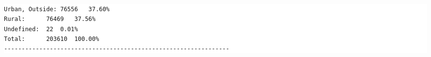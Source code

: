     Urban, Outside:	76556	37.60%
    Rural:		76469	37.56%
    Undefined:	22	0.01%
    Total:		203610	100.00%
    ----------------------------------------------------------------